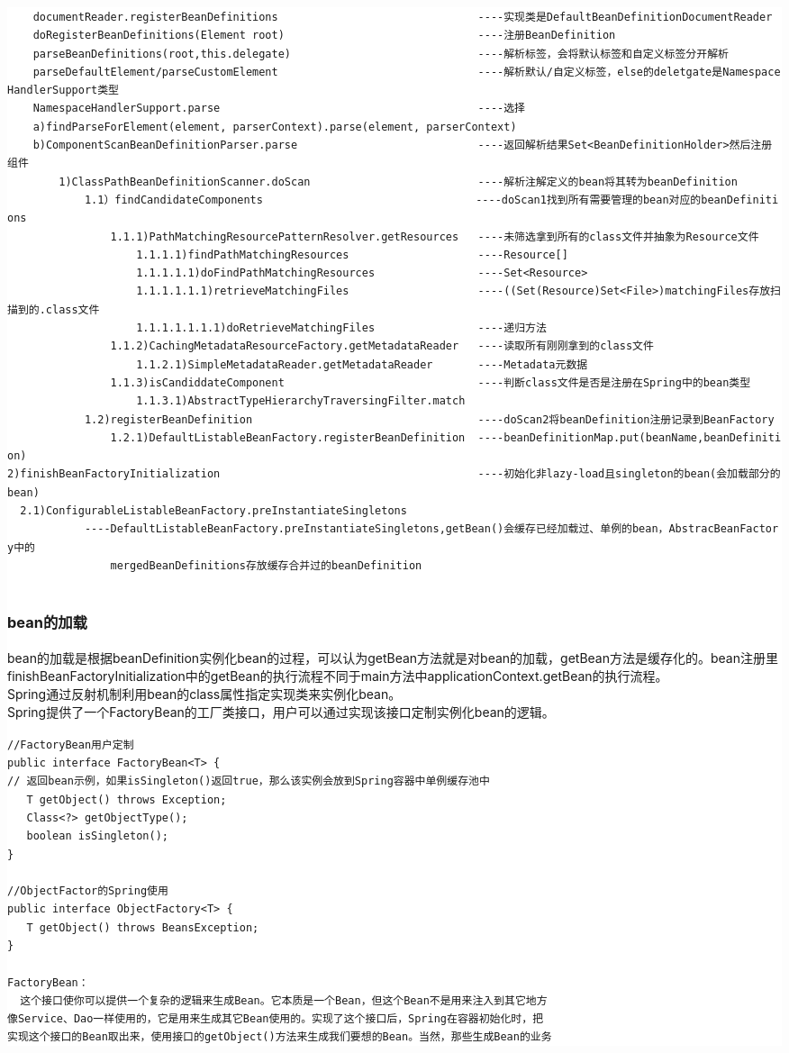 ```angularjs  delegate代表
    documentReader.registerBeanDefinitions                               ----实现类是DefaultBeanDefinitionDocumentReader
    doRegisterBeanDefinitions(Element root)                              ----注册BeanDefinition
    parseBeanDefinitions(root,this.delegate)                             ----解析标签，会将默认标签和自定义标签分开解析
    parseDefaultElement/parseCustomElement                               ----解析默认/自定义标签，else的deletgate是NamespaceHandlerSupport类型
    NamespaceHandlerSupport.parse                                        ----选择
    a)findParseForElement(element, parserContext).parse(element, parserContext)
    b)ComponentScanBeanDefinitionParser.parse                            ----返回解析结果Set<BeanDefinitionHolder>然后注册组件
        1)ClassPathBeanDefinitionScanner.doScan                          ----解析注解定义的bean将其转为beanDefinition
            1.1）findCandidateComponents                                 ----doScan1找到所有需要管理的bean对应的beanDefinitions
                1.1.1)PathMatchingResourcePatternResolver.getResources   ----未筛选拿到所有的class文件并抽象为Resource文件
                    1.1.1.1)findPathMatchingResources                    ----Resource[]
                    1.1.1.1.1)doFindPathMatchingResources                ----Set<Resource>                
                    1.1.1.1.1.1)retrieveMatchingFiles                    ----((Set(Resource)Set<File>)matchingFiles存放扫描到的.class文件
                    1.1.1.1.1.1.1)doRetrieveMatchingFiles                ----递归方法
                1.1.2)CachingMetadataResourceFactory.getMetadataReader   ----读取所有刚刚拿到的class文件
                    1.1.2.1)SimpleMetadataReader.getMetadataReader       ----Metadata元数据
                1.1.3)isCandiddateComponent                              ----判断class文件是否是注册在Spring中的bean类型
                    1.1.3.1)AbstractTypeHierarchyTraversingFilter.match
            1.2)registerBeanDefinition                                   ----doScan2将beanDefinition注册记录到BeanFactory
                1.2.1)DefaultListableBeanFactory.registerBeanDefinition  ----beanDefinitionMap.put(beanName,beanDefinition)        
2)finishBeanFactoryInitialization                                        ----初始化非lazy-load且singleton的bean(会加载部分的bean)   
  2.1)ConfigurableListableBeanFactory.preInstantiateSingletons         
            ----DefaultListableBeanFactory.preInstantiateSingletons,getBean()会缓存已经加载过、单例的bean，AbstracBeanFactory中的
                mergedBeanDefinitions存放缓存合并过的beanDefinition
                                                                                      
```
### bean的加载   
bean的加载是根据beanDefinition实例化bean的过程，可以认为getBean方法就是对bean的加载，getBean方法是缓存化的。bean注册里finishBeanFactoryInitialization中的getBean的执行流程不同于main方法中applicationContext.getBean的执行流程。   
Spring通过反射机制利用bean的class属性指定实现类来实例化bean。   
Spring提供了一个FactoryBean的工厂类接口，用户可以通过实现该接口定制实例化bean的逻辑。    
```angularjs
//FactoryBean用户定制
public interface FactoryBean<T> {
// 返回bean示例，如果isSingleton()返回true，那么该实例会放到Spring容器中单例缓存池中
   T getObject() throws Exception;
   Class<?> getObjectType();
   boolean isSingleton();
}

//ObjectFactor的Spring使用
public interface ObjectFactory<T> {
   T getObject() throws BeansException;
}

FactoryBean： 
  这个接口使你可以提供一个复杂的逻辑来生成Bean。它本质是一个Bean，但这个Bean不是用来注入到其它地方
像Service、Dao一样使用的，它是用来生成其它Bean使用的。实现了这个接口后，Spring在容器初始化时，把
实现这个接口的Bean取出来，使用接口的getObject()方法来生成我们要想的Bean。当然，那些生成Bean的业务
```